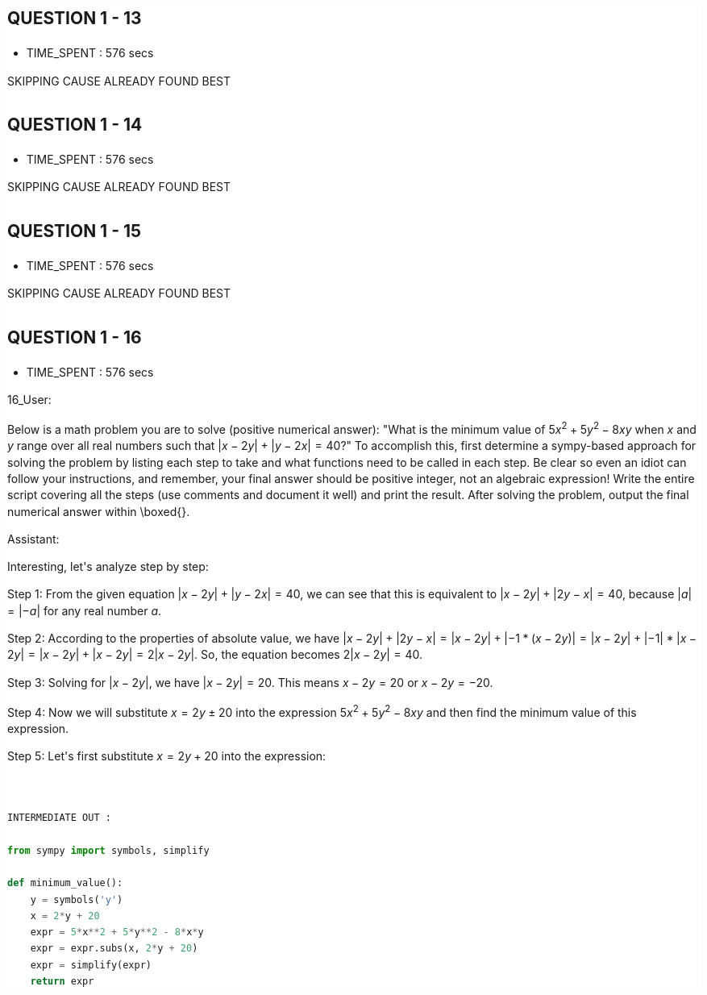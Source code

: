 

## QUESTION 1 - 13 
- TIME_SPENT : 576 secs

SKIPPING CAUSE ALREADY FOUND BEST



## QUESTION 1 - 14 
- TIME_SPENT : 576 secs

SKIPPING CAUSE ALREADY FOUND BEST



## QUESTION 1 - 15 
- TIME_SPENT : 576 secs

SKIPPING CAUSE ALREADY FOUND BEST



## QUESTION 1 - 16 
- TIME_SPENT : 576 secs

16_User:

Below is a math problem you are to solve (positive numerical answer):
"What is the minimum value of $5x^2+5y^2-8xy$ when $x$ and $y$ range over all real numbers such that $|x-2y| + |y-2x| = 40$?"
To accomplish this, first determine a sympy-based approach for solving the problem by listing each step to take and what functions need to be called in each step. Be clear so even an idiot can follow your instructions, and remember, your final answer should be positive integer, not an algebraic expression!
Write the entire script covering all the steps (use comments and document it well) and print the result. After solving the problem, output the final numerical answer within \boxed{}.

Assistant: 

Interesting, let's analyze step by step:



Step 1: From the given equation $|x-2y| + |y-2x| = 40$, we can see that this is equivalent to $|x-2y| + |2y-x| = 40$, because $|a| = |-a|$ for any real number $a$.

Step 2: According to the properties of absolute value, we have $|x-2y| + |2y-x| = |x-2y| + |-1*(x-2y)| = |x-2y| + |-1|*|x-2y| = |x-2y| + |x-2y| = 2|x-2y|$. So, the equation becomes $2|x-2y| = 40$.

Step 3: Solving for $|x-2y|$, we have $|x-2y| = 20$. This means $x-2y = 20$ or $x-2y = -20$.

Step 4: Now we will substitute $x = 2y \pm 20$ into the expression $5x^2+5y^2-8xy$ and then find the minimum value of this expression.

Step 5: Let's first substitute $x = 2y + 20$ into the expression:

```python


INTERMEDIATE OUT :

from sympy import symbols, simplify

def minimum_value():
    y = symbols('y')
    x = 2*y + 20
    expr = 5*x**2 + 5*y**2 - 8*x*y
    expr = expr.subs(x, 2*y + 20)
    expr = simplify(expr)
    return expr
```